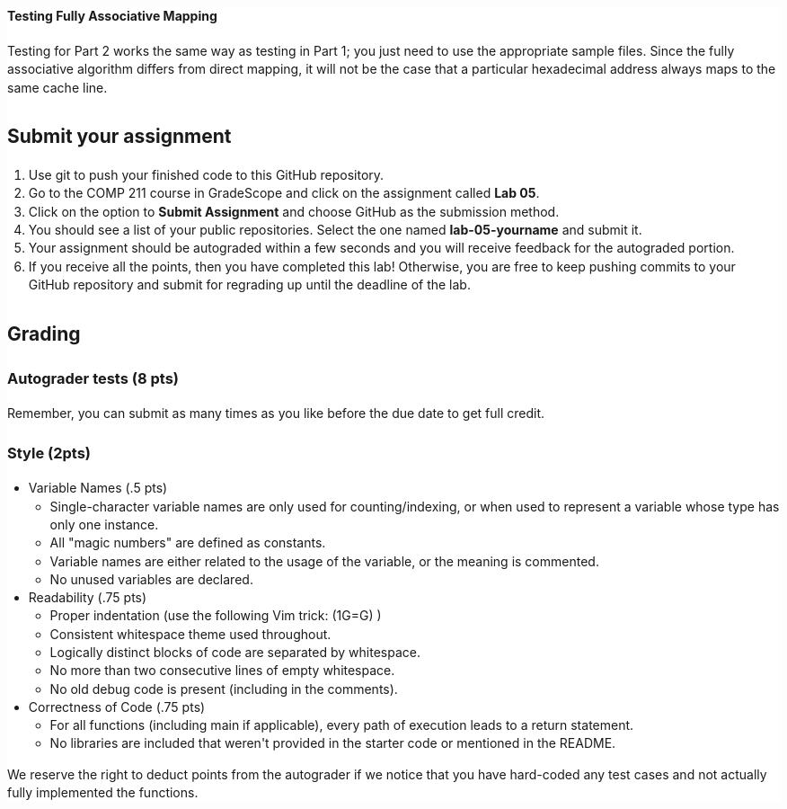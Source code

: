 #### Testing Fully Associative Mapping
Testing for Part 2 works the same way as testing in Part 1; you just need to use the appropriate sample files. Since the fully associative algorithm differs from direct mapping, it will not be the case that a particular hexadecimal address always maps to the same cache line.

## Submit your assignment
1. Use git to push your finished code to this GitHub repository.
2. Go to the COMP 211 course in GradeScope and click on the assignment called **Lab 05**.
3. Click on the option to **Submit Assignment** and choose GitHub as the submission method.
4. You should see a list of your public repositories. Select the one named **lab-05-yourname** and submit it.
5. Your assignment should be autograded within a few seconds and you will receive feedback for the autograded portion.
6. If you receive all the points, then you have completed this lab! Otherwise, you are free to keep pushing commits to your GitHub repository and submit for regrading up until the deadline of the lab.

## Grading
### Autograder tests (8 pts)
Remember, you can submit as many times as you like before the due date to get full credit.

### Style (2pts)
* Variable Names (.5 pts)
	* Single-character variable names are only used for counting/indexing, or when used to represent a variable whose type has only one instance.
	* All "magic numbers" are defined as constants.
	* Variable names are either related to the usage of the variable, or the meaning is commented.
	* No unused variables are declared.
* Readability (.75 pts)
	* Proper indentation (use the following Vim trick: (1G=G) )
	* Consistent whitespace theme used throughout.
	* Logically distinct blocks of code are separated by whitespace.
	* No more than two consecutive lines of empty whitespace.
	* No old debug code is present (including in the comments).
* Correctness of Code (.75 pts)
	* For all functions (including main if applicable), every path of execution leads to a return statement.
	* No libraries are included that weren't provided in the starter code or mentioned in the README.

We reserve the right to deduct points from the autograder if we notice that you have hard-coded any test cases and not actually fully implemented the functions.
